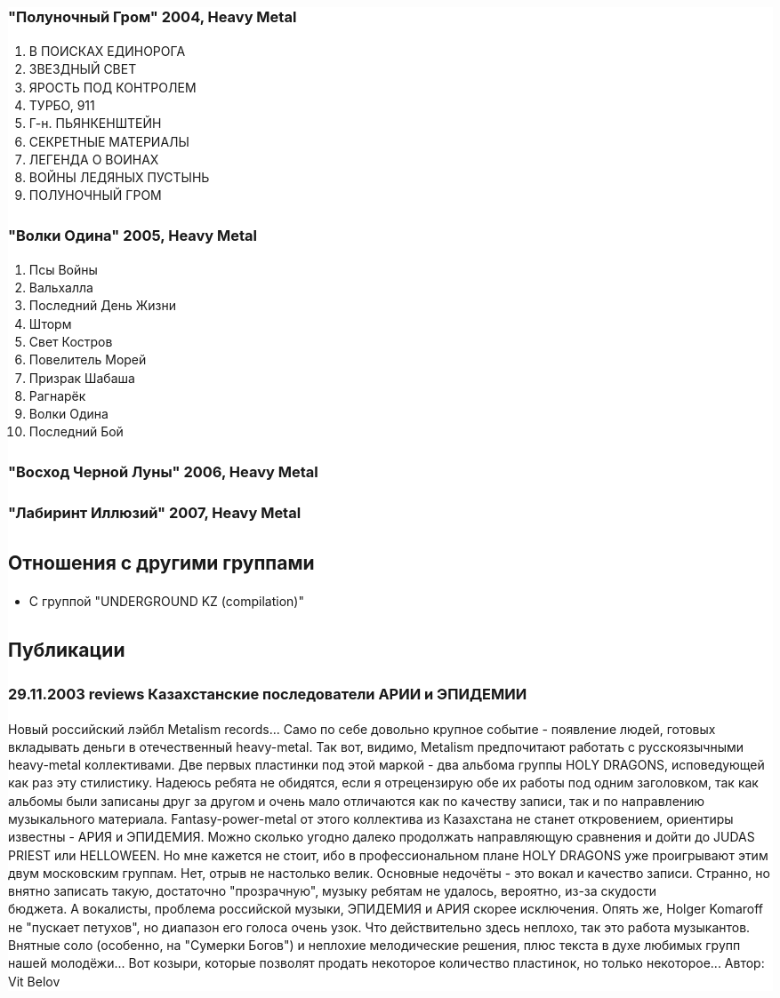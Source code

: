### "Полуночный Гром" 2004, Heavy Metal

1. В ПОИСКАХ ЕДИНОРОГА
2. ЗВЕЗДНЫЙ СВЕТ
3. ЯРОСТЬ ПОД КОНТРОЛЕМ
4. ТУРБО, 911 
5. Г-н. ПЬЯНКЕНШТЕЙН 
6. СЕКРЕТНЫЕ МАТЕРИАЛЫ
7. ЛЕГЕНДА О ВОИНАХ
8. ВОЙНЫ ЛЕДЯНЫХ ПУСТЫНЬ
9. ПОЛУНОЧНЫЙ ГРОМ

### "Волки Одина" 2005, Heavy Metal

1. Псы Войны
2. Вальхалла
3. Последний День Жизни
4. Шторм
5. Свет Костров
6. Повелитель Морей
7. Призрак Шабаша
8. Рагнарёк
9. Волки Одина
10. Последний Бой

### "Восход Черной Луны" 2006, Heavy Metal



### "Лабиринт Иллюзий" 2007, Heavy Metal




## Отношения с другими группами

* C группой "UNDERGROUND KZ (compilation)" 

## Публикации

### 29.11.2003 reviews Казахстанские последователи АРИИ и ЭПИДЕМИИ

Новый российский лэйбл Metalism records... Само по себе довольно крупное событие - появление людей, готовых вкладывать деньги в отечественный heavy-metal. Так вот, видимо, Metalism предпочитают работать с русскоязычными heavy-metal коллективами. Две первых пластинки под этой маркой - два альбома группы HOLY DRAGONS, исповедующей как раз эту стилистику. Надеюсь ребята не обидятся, если я отрецензирую обе их работы под одним заголовком, так как альбомы были записаны&nbsp;друг за другом и очень мало отличаются как по качеству записи, так и по направлению музыкального материала. Fantasy-power-metal от этого коллектива из Казахстана не станет откровением, ориентиры известны -&nbsp;АРИЯ и ЭПИДЕМИЯ. Можно сколько угодно далеко&nbsp;продолжать направляющую сравнения и дойти до JUDAS PRIEST или HELLOWEEN. Но мне кажется не стоит, ибо в профессиональном плане HOLY DRAGONS уже проигрывают этим двум московским группам. Нет, отрыв не настолько велик. Основные недочёты - это вокал и качество записи.&nbsp;Странно, но внятно записать такую, достаточно "прозрачную", музыку ребятам не удалось, вероятно, из-за скудости бюджета.&nbsp;А&nbsp;вокалисты, проблема российской музыки, ЭПИДЕМИЯ и АРИЯ скорее исключения. Опять же, Holger Komaroff не&nbsp;"пускает петухов", но диапазон его голоса очень узок. Что действительно здесь неплохо, так это работа музыкантов. Внятные соло (особенно, на "Сумерки Богов") и неплохие мелодические решения, плюс текста в духе любимых групп нашей молодёжи... Вот козыри, которые позволят продать некоторое количество пластинок, но только некоторое...
Автор: Vit Belov
